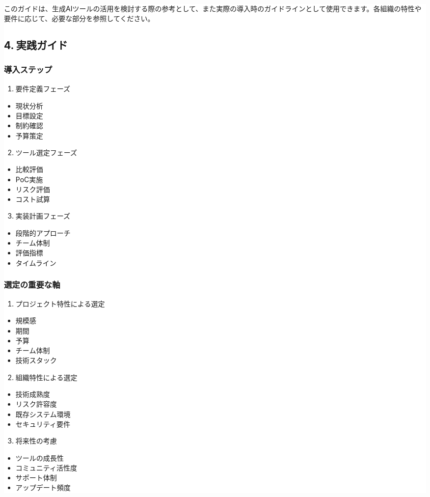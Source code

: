 このガイドは、生成AIツールの活用を検討する際の参考として、また実際の導入時のガイドラインとして使用できます。各組織の特性や要件に応じて、必要な部分を参照してください。

















## 4. 実践ガイド

### 導入ステップ

1. 要件定義フェーズ
- 現状分析
- 目標設定
- 制約確認
- 予算策定

2. ツール選定フェーズ
- 比較評価
- PoC実施
- リスク評価
- コスト試算

3. 実装計画フェーズ
- 段階的アプローチ
- チーム体制
- 評価指標
- タイムライン

### 選定の重要な軸

1. プロジェクト特性による選定
- 規模感
- 期間
- 予算
- チーム体制
- 技術スタック

2. 組織特性による選定
- 技術成熟度
- リスク許容度
- 既存システム環境
- セキュリティ要件

3. 将来性の考慮
- ツールの成長性
- コミュニティ活性度
- サポート体制
- アップデート頻度
